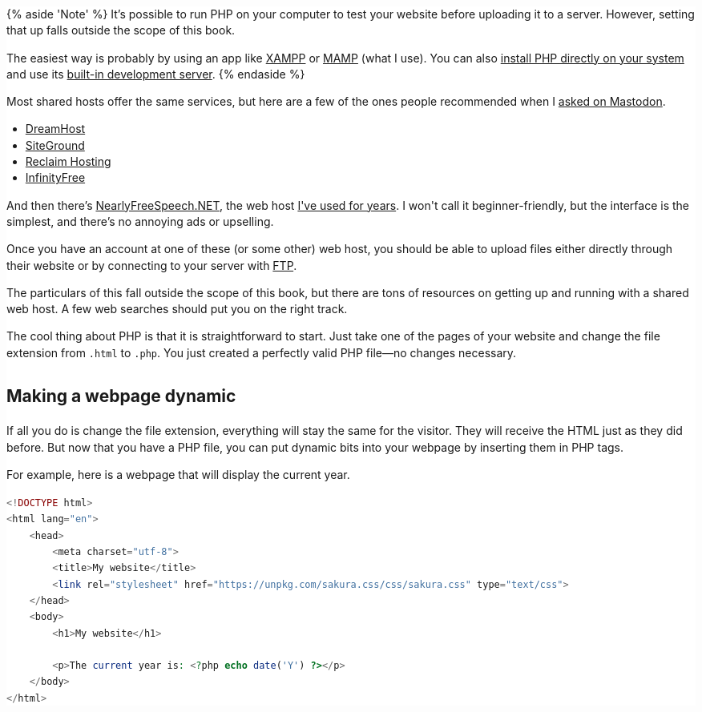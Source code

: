 {% aside 'Note' %}
It’s possible to run PHP on your computer to test your website before uploading it to a server. However, setting that up falls outside the scope of this book.

The easiest way is probably by using an app like [XAMPP](https://www.apachefriends.org/) or [MAMP](https://www.mamp.info) (what I use). You can also [install PHP directly on your system](https://perma.cc/MZB9-GKBD) and use its [built-in development server](https://web.archive.org/web/20240711042305/https://www.php.net/manual/en/features.commandline.webserver.php).
{% endaside %}

Most shared hosts offer the same services, but here are a few of the ones people recommended when I [asked on Mastodon](https://perma.cc/WAD3-JCNX).

- [DreamHost](https://www.dreamhost.com/)
- [SiteGround](https://www.siteground.com/)
- [Reclaim Hosting](https://www.reclaimhosting.com/)
- [InfinityFree](https://www.infinityfree.com/)

And then there’s [NearlyFreeSpeech.NET](https://www.nearlyfreespeech.net/), the web host [I've used for years](https://blakewatson.com/journal/why-i-host-my-websites-with-nearlyfreespeech-net/). I won't call it beginner-friendly, but the interface is the simplest, and there’s no annoying ads or upselling.

Once you have an account at one of these (or some other) web host, you should be able to upload files either directly through their website or by connecting to your server with [FTP](https://perma.cc/P7Y7-CR6P).

The particulars of this fall outside the scope of this book, but there are tons of resources on getting up and running with a shared web host. A few web searches should put you on the right track.

The cool thing about PHP is that it is straightforward to start. Just take one of the pages of your website and change the file extension from `.html` to `.php`. You just created a perfectly valid PHP file—no changes necessary.

## Making a webpage dynamic

If all you do is change the file extension, everything will stay the same for the visitor. They will receive the HTML just as they did before. But now that you have a PHP file, you can put dynamic bits into your webpage by inserting them in PHP tags.

For example, here is a webpage that will display the current year.

```php
<!DOCTYPE html>
<html lang="en">
    <head>
        <meta charset="utf-8">
        <title>My website</title>
        <link rel="stylesheet" href="https://unpkg.com/sakura.css/css/sakura.css" type="text/css">
    </head>
    <body>
        <h1>My website</h1>

        <p>The current year is: <?php echo date('Y') ?></p>
    </body>
</html>
```
